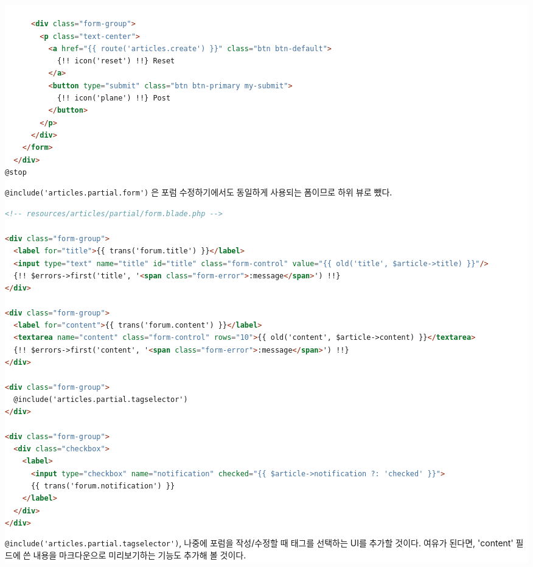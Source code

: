 ```html

      <div class="form-group">
        <p class="text-center">
          <a href="{{ route('articles.create') }}" class="btn btn-default">
            {!! icon('reset') !!} Reset
          </a>
          <button type="submit" class="btn btn-primary my-submit">
            {!! icon('plane') !!} Post
          </button>
        </p>
      </div>
    </form>
  </div>
@stop
```

`@include('articles.partial.form')` 은 포럼 수정하기에서도 동일하게 사용되는 폼이므로 하위 뷰로 뺐다.

```html
<!-- resources/articles/partial/form.blade.php -->

<div class="form-group">
  <label for="title">{{ trans('forum.title') }}</label>
  <input type="text" name="title" id="title" class="form-control" value="{{ old('title', $article->title) }}"/>
  {!! $errors->first('title', '<span class="form-error">:message</span>') !!}
</div>

<div class="form-group">
  <label for="content">{{ trans('forum.content') }}</label>
  <textarea name="content" class="form-control" rows="10">{{ old('content', $article->content) }}</textarea>
  {!! $errors->first('content', '<span class="form-error">:message</span>') !!}
</div>

<div class="form-group">
  @include('articles.partial.tagselector')
</div>

<div class="form-group">
  <div class="checkbox">
    <label>
      <input type="checkbox" name="notification" checked="{{ $article->notification ?: 'checked' }}">
      {{ trans('forum.notification') }}
    </label>
  </div>
</div>
```

`@include('articles.partial.tagselector')`, 나중에 포럼을 작성/수정할 때 태그를 선택하는 UI를 추가할 것이다. 여유가 된다면, 'content' 필드에 쓴 내용을 마크다운으로 미리보기하는 기능도 추가해 볼 것이다.
